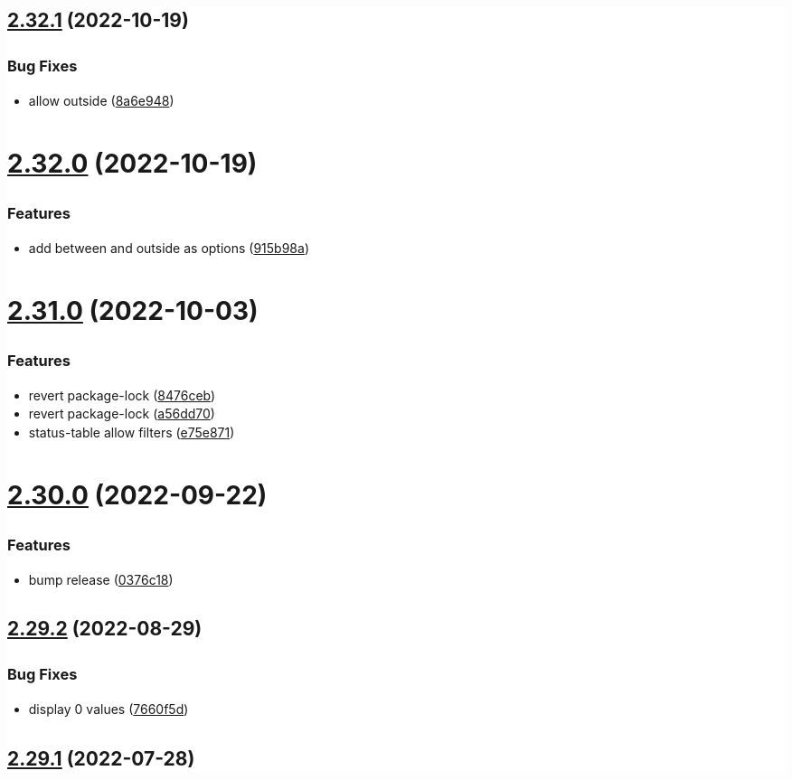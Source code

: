 ## [2.32.1](https://github.com/newrelic/nr1-status-widgets/compare/v2.32.0...v2.32.1) (2022-10-19)


### Bug Fixes

* allow outside ([8a6e948](https://github.com/newrelic/nr1-status-widgets/commit/8a6e9484a8dc5d5d7365d7d3b6448ce309348d72))

# [2.32.0](https://github.com/newrelic/nr1-status-widgets/compare/v2.31.0...v2.32.0) (2022-10-19)


### Features

* add between and outside as options ([915b98a](https://github.com/newrelic/nr1-status-widgets/commit/915b98a3455b5aaaffd480fd5677d6e074d90424))

# [2.31.0](https://github.com/newrelic/nr1-status-widgets/compare/v2.30.0...v2.31.0) (2022-10-03)


### Features

* revert package-lock ([8476ceb](https://github.com/newrelic/nr1-status-widgets/commit/8476ceb769ddb435d17e3d6605f1615a8c4f7432))
* revert package-lock ([a56dd70](https://github.com/newrelic/nr1-status-widgets/commit/a56dd7096539e5a2a751e4f756381c60fa24e091))
* status-table allow filters ([e75e871](https://github.com/newrelic/nr1-status-widgets/commit/e75e871dd0ad1cb5b5e4603cf405d11d4f798913))

# [2.30.0](https://github.com/newrelic/nr1-status-widgets/compare/v2.29.2...v2.30.0) (2022-09-22)


### Features

* bump release ([0376c18](https://github.com/newrelic/nr1-status-widgets/commit/0376c18b70ef0f67cc5b966ff56cc4200efe68c5))

## [2.29.2](https://github.com/newrelic/nr1-status-widgets/compare/v2.29.1...v2.29.2) (2022-08-29)


### Bug Fixes

* display 0 values ([7660f5d](https://github.com/newrelic/nr1-status-widgets/commit/7660f5d5f83cf1a7d8cecd42264694b92fc58af5))

## [2.29.1](https://github.com/newrelic/nr1-status-widgets/compare/v2.29.0...v2.29.1) (2022-07-28)
